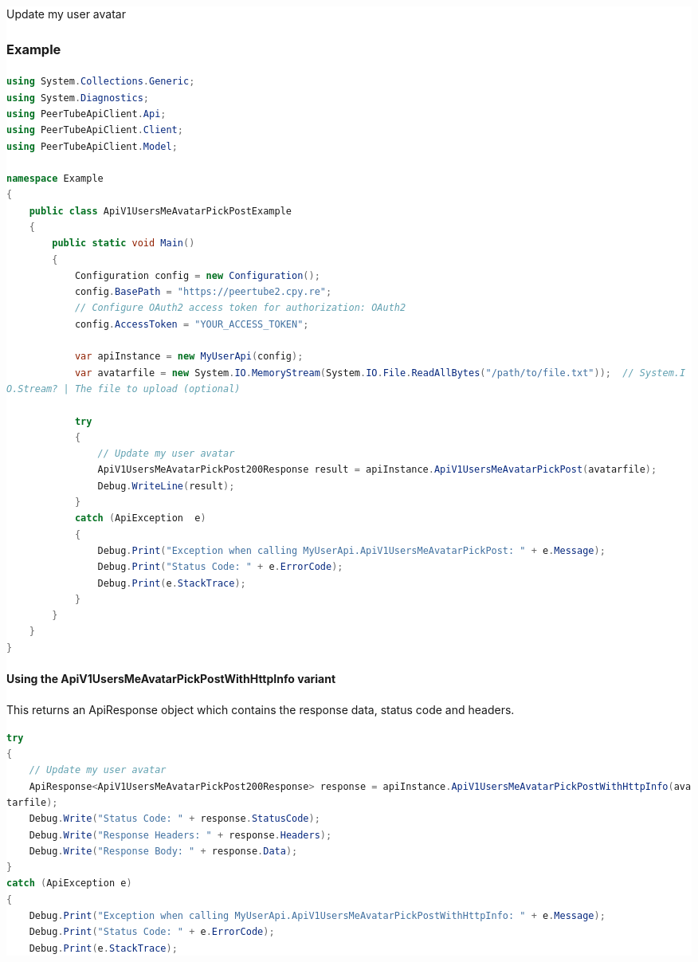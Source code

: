 Update my user avatar

### Example
```csharp
using System.Collections.Generic;
using System.Diagnostics;
using PeerTubeApiClient.Api;
using PeerTubeApiClient.Client;
using PeerTubeApiClient.Model;

namespace Example
{
    public class ApiV1UsersMeAvatarPickPostExample
    {
        public static void Main()
        {
            Configuration config = new Configuration();
            config.BasePath = "https://peertube2.cpy.re";
            // Configure OAuth2 access token for authorization: OAuth2
            config.AccessToken = "YOUR_ACCESS_TOKEN";

            var apiInstance = new MyUserApi(config);
            var avatarfile = new System.IO.MemoryStream(System.IO.File.ReadAllBytes("/path/to/file.txt"));  // System.IO.Stream? | The file to upload (optional) 

            try
            {
                // Update my user avatar
                ApiV1UsersMeAvatarPickPost200Response result = apiInstance.ApiV1UsersMeAvatarPickPost(avatarfile);
                Debug.WriteLine(result);
            }
            catch (ApiException  e)
            {
                Debug.Print("Exception when calling MyUserApi.ApiV1UsersMeAvatarPickPost: " + e.Message);
                Debug.Print("Status Code: " + e.ErrorCode);
                Debug.Print(e.StackTrace);
            }
        }
    }
}
```

#### Using the ApiV1UsersMeAvatarPickPostWithHttpInfo variant
This returns an ApiResponse object which contains the response data, status code and headers.

```csharp
try
{
    // Update my user avatar
    ApiResponse<ApiV1UsersMeAvatarPickPost200Response> response = apiInstance.ApiV1UsersMeAvatarPickPostWithHttpInfo(avatarfile);
    Debug.Write("Status Code: " + response.StatusCode);
    Debug.Write("Response Headers: " + response.Headers);
    Debug.Write("Response Body: " + response.Data);
}
catch (ApiException e)
{
    Debug.Print("Exception when calling MyUserApi.ApiV1UsersMeAvatarPickPostWithHttpInfo: " + e.Message);
    Debug.Print("Status Code: " + e.ErrorCode);
    Debug.Print(e.StackTrace);
```